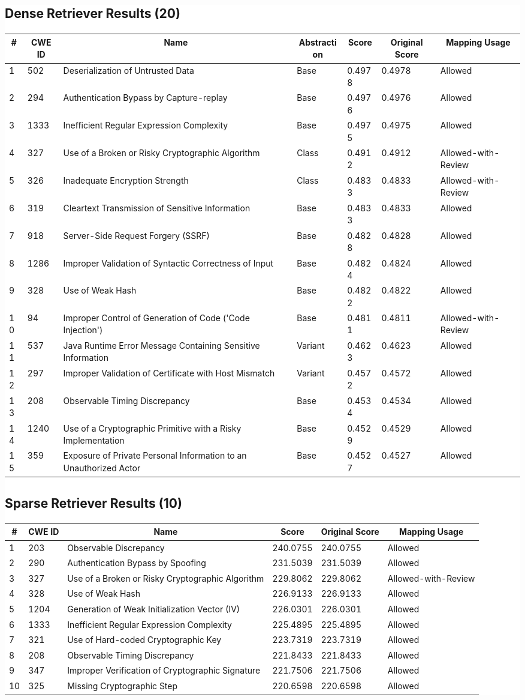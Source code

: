 ## Dense Retriever Results (20)
| # | CWE ID | Name | Abstraction | Score | Original Score | Mapping Usage |
|---|--------|------|-------------|-------|----------------|---------------|
| 1 | 502 | Deserialization of Untrusted Data | Base | 0.4978 | 0.4978 | Allowed |
| 2 | 294 | Authentication Bypass by Capture-replay | Base | 0.4976 | 0.4976 | Allowed |
| 3 | 1333 | Inefficient Regular Expression Complexity | Base | 0.4975 | 0.4975 | Allowed |
| 4 | 327 | Use of a Broken or Risky Cryptographic Algorithm | Class | 0.4912 | 0.4912 | Allowed-with-Review |
| 5 | 326 | Inadequate Encryption Strength | Class | 0.4833 | 0.4833 | Allowed-with-Review |
| 6 | 319 | Cleartext Transmission of Sensitive Information | Base | 0.4833 | 0.4833 | Allowed |
| 7 | 918 | Server-Side Request Forgery (SSRF) | Base | 0.4828 | 0.4828 | Allowed |
| 8 | 1286 | Improper Validation of Syntactic Correctness of Input | Base | 0.4824 | 0.4824 | Allowed |
| 9 | 328 | Use of Weak Hash | Base | 0.4822 | 0.4822 | Allowed |
| 10 | 94 | Improper Control of Generation of Code ('Code Injection') | Base | 0.4811 | 0.4811 | Allowed-with-Review |
| 11 | 537 | Java Runtime Error Message Containing Sensitive Information | Variant | 0.4623 | 0.4623 | Allowed |
| 12 | 297 | Improper Validation of Certificate with Host Mismatch | Variant | 0.4572 | 0.4572 | Allowed |
| 13 | 208 | Observable Timing Discrepancy | Base | 0.4534 | 0.4534 | Allowed |
| 14 | 1240 | Use of a Cryptographic Primitive with a Risky Implementation | Base | 0.4529 | 0.4529 | Allowed |
| 15 | 359 | Exposure of Private Personal Information to an Unauthorized Actor | Base | 0.4527 | 0.4527 | Allowed |

## Sparse Retriever Results (10)
| # | CWE ID | Name | Score | Original Score | Mapping Usage |
|---|--------|------|-------|---------------|---------------|
| 1 | 203 | Observable Discrepancy | 240.0755 | 240.0755 | Allowed |
| 2 | 290 | Authentication Bypass by Spoofing | 231.5039 | 231.5039 | Allowed |
| 3 | 327 | Use of a Broken or Risky Cryptographic Algorithm | 229.8062 | 229.8062 | Allowed-with-Review |
| 4 | 328 | Use of Weak Hash | 226.9133 | 226.9133 | Allowed |
| 5 | 1204 | Generation of Weak Initialization Vector (IV) | 226.0301 | 226.0301 | Allowed |
| 6 | 1333 | Inefficient Regular Expression Complexity | 225.4895 | 225.4895 | Allowed |
| 7 | 321 | Use of Hard-coded Cryptographic Key | 223.7319 | 223.7319 | Allowed |
| 8 | 208 | Observable Timing Discrepancy | 221.8433 | 221.8433 | Allowed |
| 9 | 347 | Improper Verification of Cryptographic Signature | 221.7506 | 221.7506 | Allowed |
| 10 | 325 | Missing Cryptographic Step | 220.6598 | 220.6598 | Allowed |
